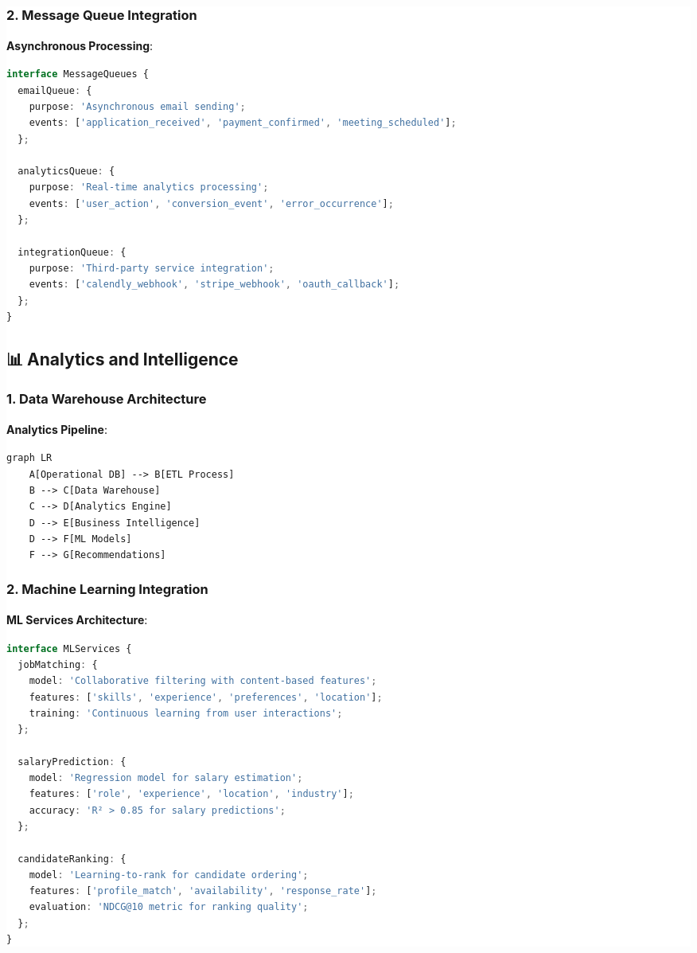 ### 2. Message Queue Integration

**Asynchronous Processing**:
```typescript
interface MessageQueues {
  emailQueue: {
    purpose: 'Asynchronous email sending';
    events: ['application_received', 'payment_confirmed', 'meeting_scheduled'];
  };
  
  analyticsQueue: {
    purpose: 'Real-time analytics processing';
    events: ['user_action', 'conversion_event', 'error_occurrence'];
  };
  
  integrationQueue: {
    purpose: 'Third-party service integration';
    events: ['calendly_webhook', 'stripe_webhook', 'oauth_callback'];
  };
}
```

## 📊 Analytics and Intelligence

### 1. Data Warehouse Architecture

**Analytics Pipeline**:
```mermaid
graph LR
    A[Operational DB] --> B[ETL Process]
    B --> C[Data Warehouse]
    C --> D[Analytics Engine]
    D --> E[Business Intelligence]
    D --> F[ML Models]
    F --> G[Recommendations]
```

### 2. Machine Learning Integration

**ML Services Architecture**:
```typescript
interface MLServices {
  jobMatching: {
    model: 'Collaborative filtering with content-based features';
    features: ['skills', 'experience', 'preferences', 'location'];
    training: 'Continuous learning from user interactions';
  };
  
  salaryPrediction: {
    model: 'Regression model for salary estimation';
    features: ['role', 'experience', 'location', 'industry'];
    accuracy: 'R² > 0.85 for salary predictions';
  };
  
  candidateRanking: {
    model: 'Learning-to-rank for candidate ordering';
    features: ['profile_match', 'availability', 'response_rate'];
    evaluation: 'NDCG@10 metric for ranking quality';
  };
}
```
